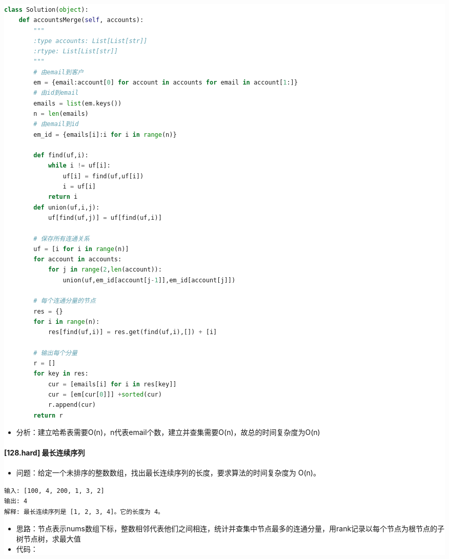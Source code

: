```python
class Solution(object):
    def accountsMerge(self, accounts):
        """
        :type accounts: List[List[str]]
        :rtype: List[List[str]]
        """
        # 由email到客户
        em = {email:account[0] for account in accounts for email in account[1:]}
        # 由id到email
        emails = list(em.keys())
        n = len(emails)
        # 由email到id
        em_id = {emails[i]:i for i in range(n)}
        
        def find(uf,i):
            while i != uf[i]:
                uf[i] = find(uf,uf[i])
                i = uf[i]
            return i
        def union(uf,i,j):
            uf[find(uf,j)] = uf[find(uf,i)]
        
        # 保存所有连通关系
        uf = [i for i in range(n)]
        for account in accounts:
            for j in range(2,len(account)):
                union(uf,em_id[account[j-1]],em_id[account[j]])
        
        # 每个连通分量的节点
        res = {}
        for i in range(n):
            res[find(uf,i)] = res.get(find(uf,i),[]) + [i]
        
        # 输出每个分量
        r = []
        for key in res:
            cur = [emails[i] for i in res[key]]
            cur = [em[cur[0]]] +sorted(cur)
            r.append(cur)
        return r
```

- 分析：建立哈希表需要O(n)，n代表email个数，建立并查集需要O(n)，故总的时间复杂度为O(n)

#### [128.hard] 最长连续序列
- 问题：给定一个未排序的整数数组，找出最长连续序列的长度，要求算法的时间复杂度为 O(n)。

```
输入: [100, 4, 200, 1, 3, 2]
输出: 4
解释: 最长连续序列是 [1, 2, 3, 4]。它的长度为 4。
```
- 思路：节点表示nums数组下标，整数相邻代表他们之间相连，统计并查集中节点最多的连通分量，用rank记录以每个节点为根节点的子树节点树，求最大值
- 代码：
